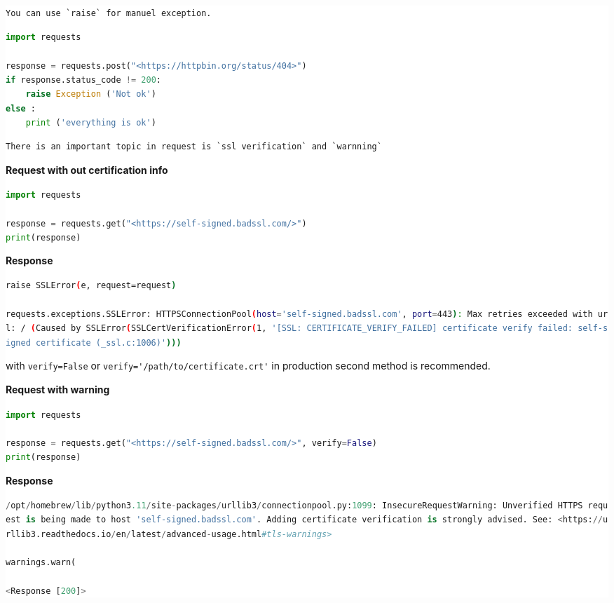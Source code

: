 ```
You can use `raise` for manuel exception.

```

```python
import requests

response = requests.post("<https://httpbin.org/status/404>")
if response.status_code != 200:
	raise Exception ('Not ok')
else :
	print ('everything is ok')

```

```
There is an important topic in request is `ssl verification` and `warnning`

```

**Request with out certification info**

```python
import requests

response = requests.get("<https://self-signed.badssl.com/>")
print(response)

```

**Response**

```bash
raise SSLError(e, request=request)

requests.exceptions.SSLError: HTTPSConnectionPool(host='self-signed.badssl.com', port=443): Max retries exceeded with url: / (Caused by SSLError(SSLCertVerificationError(1, '[SSL: CERTIFICATE_VERIFY_FAILED] certificate verify failed: self-signed certificate (_ssl.c:1006)')))

```

with `verify=False` or `verify='/path/to/certificate.crt'` in production second method is recommended.

**Request with warning**

```python
import requests

response = requests.get("<https://self-signed.badssl.com/>", verify=False)
print(response)

```

**Response**

```python
/opt/homebrew/lib/python3.11/site-packages/urllib3/connectionpool.py:1099: InsecureRequestWarning: Unverified HTTPS request is being made to host 'self-signed.badssl.com'. Adding certificate verification is strongly advised. See: <https://urllib3.readthedocs.io/en/latest/advanced-usage.html#tls-warnings>

warnings.warn(

<Response [200]>

```
